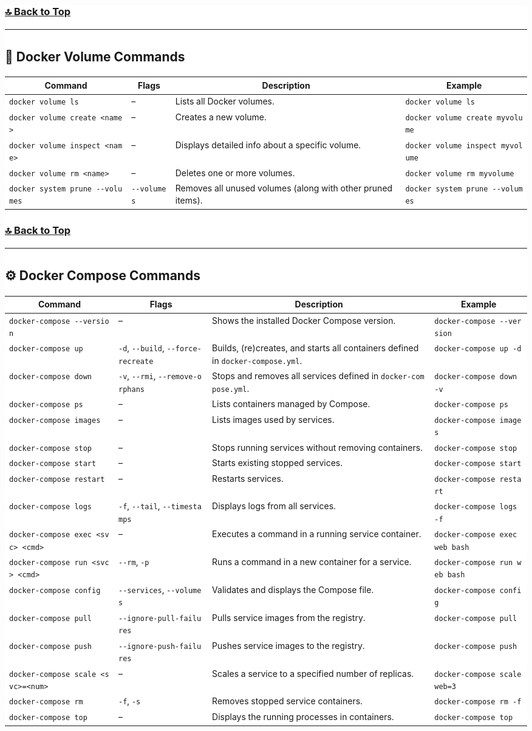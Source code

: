 ### [🔝 Back to Top](#index)

---

## 📁 Docker Volume Commands

| Command                         | Flags       | Description                                                 | Example                          |
| ------------------------------- | ----------- | ----------------------------------------------------------- | -------------------------------- |
| `docker volume ls`              | –           | Lists all Docker volumes.                                   | `docker volume ls`               |
| `docker volume create <name>`   | –           | Creates a new volume.                                       | `docker volume create myvolume`  |
| `docker volume inspect <name>`  | –           | Displays detailed info about a specific volume.             | `docker volume inspect myvolume` |
| `docker volume rm <name>`       | –           | Deletes one or more volumes.                                | `docker volume rm myvolume`      |
| `docker system prune --volumes` | `--volumes` | Removes all unused volumes (along with other pruned items). | `docker system prune --volumes`  |

### [🔝 Back to Top](#index)

---

## ⚙️ Docker Compose Commands

| Command                    | Flags                               | Description                                                                     | Example                    |
| -------------------------- | ----------------------------------- | ------------------------------------------------------------------------------- | -------------------------- |
| `docker-compose --version` | –                                   | Shows the installed Docker Compose version.                                     | `docker-compose --version` |
| `docker-compose up`        | `-d`, `--build`, `--force-recreate` | Builds, (re)creates, and starts all containers defined in `docker-compose.yml`. | `docker-compose up -d`     |
| `docker-compose down`      | `-v`, `--rmi`, `--remove-orphans`   | Stops and removes all services defined in `docker-compose.yml`.                 | `docker-compose down -v`   |
| `docker-compose ps`        | –                                   | Lists containers managed by Compose.                                            | `docker-compose ps`        |
| `docker-compose images`    | –                                   | Lists images used by services.                                                  | `docker-compose images`    |
| `docker-compose stop`      | –                                   | Stops running services without removing containers.                             | `docker-compose stop`      |
| `docker-compose start`     | –                                   | Starts existing stopped services.                                               | `docker-compose start`     |
| `docker-compose restart`   | –                                   | Restarts services.                                                              | `docker-compose restart`   |
| `docker-compose logs`      | `-f`, `--tail`, `--timestamps`       | Displays logs from all services.                                                | `docker-compose logs -f`   |
| `docker-compose exec <svc> <cmd>` | –                                   | Executes a command in a running service container.                              | `docker-compose exec web bash` |
| `docker-compose run <svc> <cmd>`  | `--rm`, `-p`                        | Runs a command in a new container for a service.                               | `docker-compose run web bash` |
| `docker-compose config`     | `--services`, `--volumes`            | Validates and displays the Compose file.                                       | `docker-compose config`     |
| `docker-compose pull`       | `--ignore-pull-failures`             | Pulls service images from the registry.                                        | `docker-compose pull`       |
| `docker-compose push`       | `--ignore-push-failures`             | Pushes service images to the registry.                                         | `docker-compose push`       |
| `docker-compose scale <svc>=<num>` | –                                   | Scales a service to a specified number of replicas.                            | `docker-compose scale web=3` |
| `docker-compose rm`         | `-f`, `-s`                            | Removes stopped service containers.                                           | `docker-compose rm -f`      |
| `docker-compose top`        | –                                   | Displays the running processes in containers.                                  | `docker-compose top`        |
